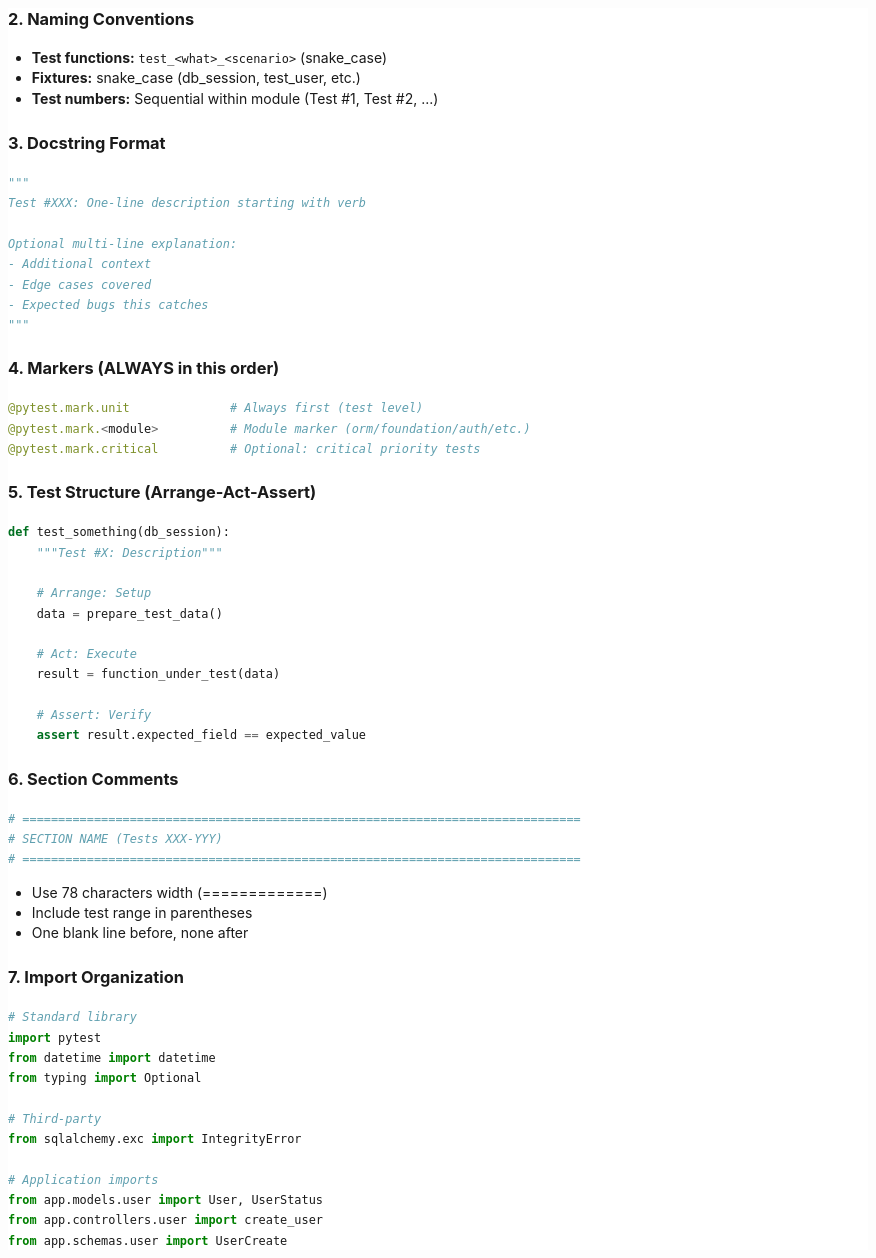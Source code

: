 
### 2. Naming Conventions
- **Test functions:** `test_<what>_<scenario>` (snake_case)
- **Fixtures:** snake_case (db_session, test_user, etc.)
- **Test numbers:** Sequential within module (Test #1, Test #2, ...)

### 3. Docstring Format
```python
"""
Test #XXX: One-line description starting with verb

Optional multi-line explanation:
- Additional context
- Edge cases covered
- Expected bugs this catches
"""
```

### 4. Markers (ALWAYS in this order)
```python
@pytest.mark.unit              # Always first (test level)
@pytest.mark.<module>          # Module marker (orm/foundation/auth/etc.)
@pytest.mark.critical          # Optional: critical priority tests
```

### 5. Test Structure (Arrange-Act-Assert)
```python
def test_something(db_session):
    """Test #X: Description"""

    # Arrange: Setup
    data = prepare_test_data()

    # Act: Execute
    result = function_under_test(data)

    # Assert: Verify
    assert result.expected_field == expected_value
```

### 6. Section Comments
```python
# ==============================================================================
# SECTION NAME (Tests XXX-YYY)
# ==============================================================================
```
- Use 78 characters width (=============)
- Include test range in parentheses
- One blank line before, none after

### 7. Import Organization
```python
# Standard library
import pytest
from datetime import datetime
from typing import Optional

# Third-party
from sqlalchemy.exc import IntegrityError

# Application imports
from app.models.user import User, UserStatus
from app.controllers.user import create_user
from app.schemas.user import UserCreate
```